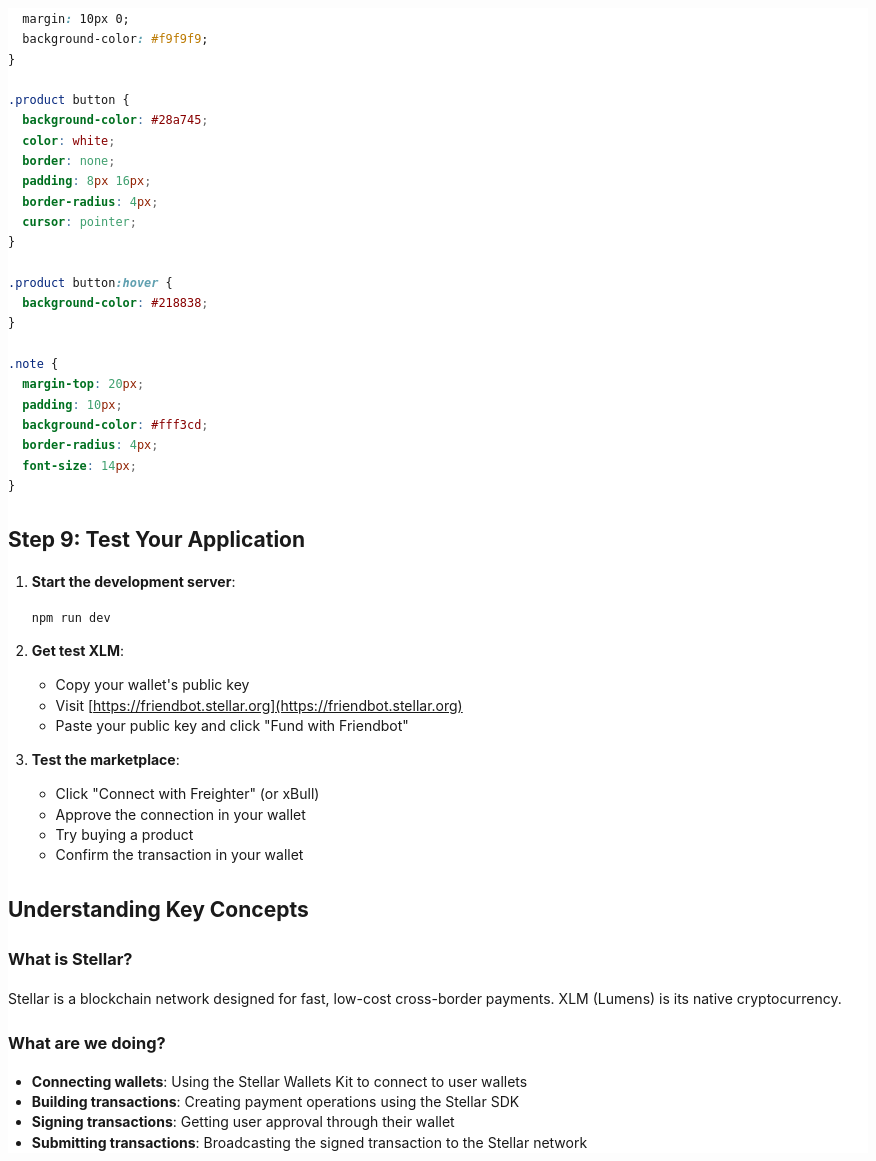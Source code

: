 ```css
  margin: 10px 0;
  background-color: #f9f9f9;
}

.product button {
  background-color: #28a745;
  color: white;
  border: none;
  padding: 8px 16px;
  border-radius: 4px;
  cursor: pointer;
}

.product button:hover {
  background-color: #218838;
}

.note {
  margin-top: 20px;
  padding: 10px;
  background-color: #fff3cd;
  border-radius: 4px;
  font-size: 14px;
}
```

## Step 9: Test Your Application

1. **Start the development server**:
   ```bash
   npm run dev
   ```

2. **Get test XLM**:
   - Copy your wallet's public key
   - Visit [https://friendbot.stellar.org](https://friendbot.stellar.org)
   - Paste your public key and click "Fund with Friendbot"

3. **Test the marketplace**:
   - Click "Connect with Freighter" (or xBull)
   - Approve the connection in your wallet
   - Try buying a product
   - Confirm the transaction in your wallet

## Understanding Key Concepts

### What is Stellar?
Stellar is a blockchain network designed for fast, low-cost cross-border payments. XLM (Lumens) is its native cryptocurrency.

### What are we doing?
- **Connecting wallets**: Using the Stellar Wallets Kit to connect to user wallets
- **Building transactions**: Creating payment operations using the Stellar SDK
- **Signing transactions**: Getting user approval through their wallet
- **Submitting transactions**: Broadcasting the signed transaction to the Stellar network

